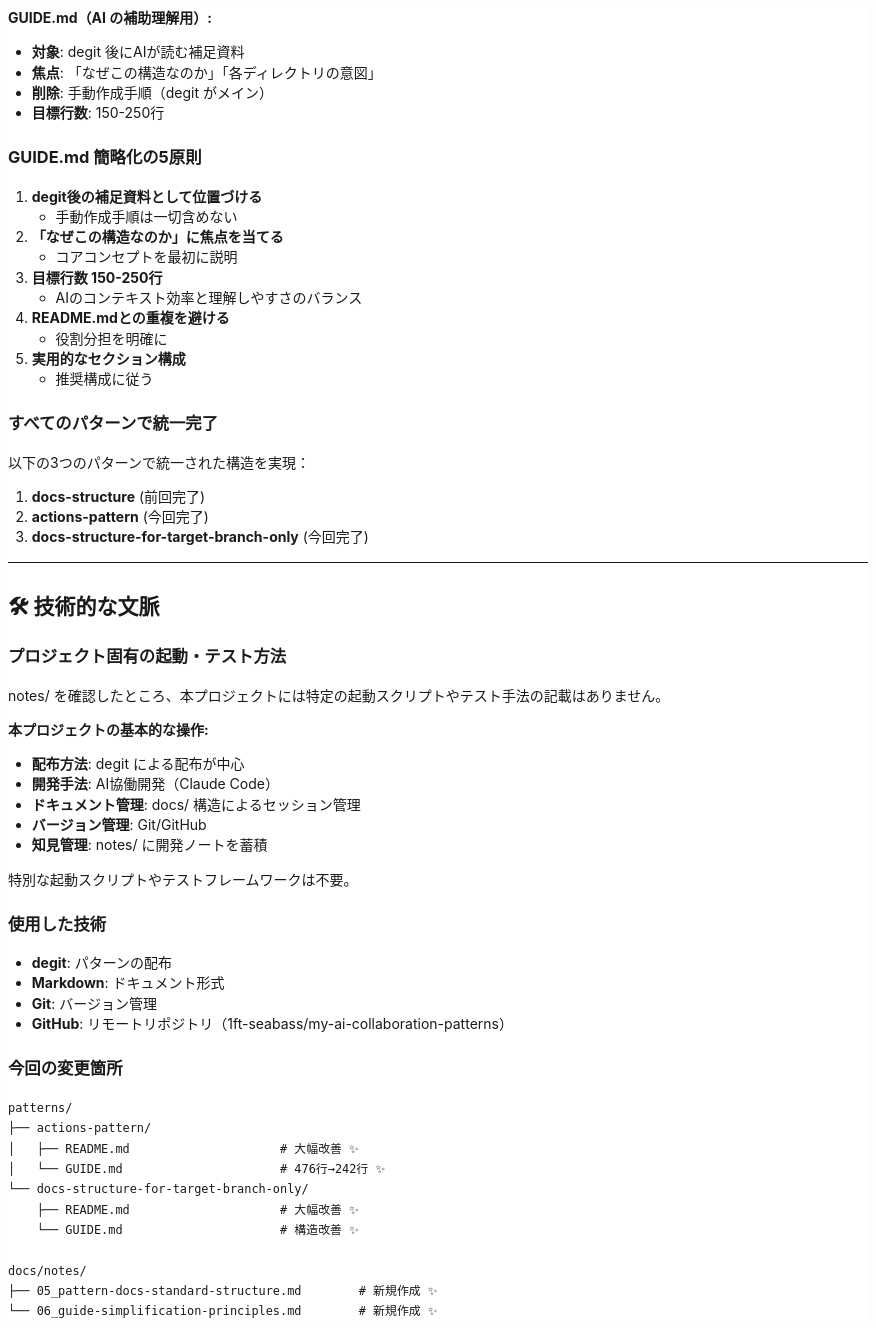 **GUIDE.md（AI の補助理解用）:**
- **対象**: degit 後にAIが読む補足資料
- **焦点**: 「なぜこの構造なのか」「各ディレクトリの意図」
- **削除**: 手動作成手順（degit がメイン）
- **目標行数**: 150-250行

### GUIDE.md 簡略化の5原則

1. **degit後の補足資料として位置づける**
   - 手動作成手順は一切含めない
2. **「なぜこの構造なのか」に焦点を当てる**
   - コアコンセプトを最初に説明
3. **目標行数 150-250行**
   - AIのコンテキスト効率と理解しやすさのバランス
4. **README.mdとの重複を避ける**
   - 役割分担を明確に
5. **実用的なセクション構成**
   - 推奨構成に従う

### すべてのパターンで統一完了

以下の3つのパターンで統一された構造を実現：
1. **docs-structure** (前回完了)
2. **actions-pattern** (今回完了)
3. **docs-structure-for-target-branch-only** (今回完了)

---

## 🛠️ 技術的な文脈

### プロジェクト固有の起動・テスト方法

notes/ を確認したところ、本プロジェクトには特定の起動スクリプトやテスト手法の記載はありません。

**本プロジェクトの基本的な操作:**
- **配布方法**: degit による配布が中心
- **開発手法**: AI協働開発（Claude Code）
- **ドキュメント管理**: docs/ 構造によるセッション管理
- **バージョン管理**: Git/GitHub
- **知見管理**: notes/ に開発ノートを蓄積

特別な起動スクリプトやテストフレームワークは不要。

### 使用した技術

- **degit**: パターンの配布
- **Markdown**: ドキュメント形式
- **Git**: バージョン管理
- **GitHub**: リモートリポジトリ（1ft-seabass/my-ai-collaboration-patterns）

### 今回の変更箇所

```
patterns/
├── actions-pattern/
│   ├── README.md                     # 大幅改善 ✨
│   └── GUIDE.md                      # 476行→242行 ✨
└── docs-structure-for-target-branch-only/
    ├── README.md                     # 大幅改善 ✨
    └── GUIDE.md                      # 構造改善 ✨

docs/notes/
├── 05_pattern-docs-standard-structure.md        # 新規作成 ✨
└── 06_guide-simplification-principles.md        # 新規作成 ✨
```
